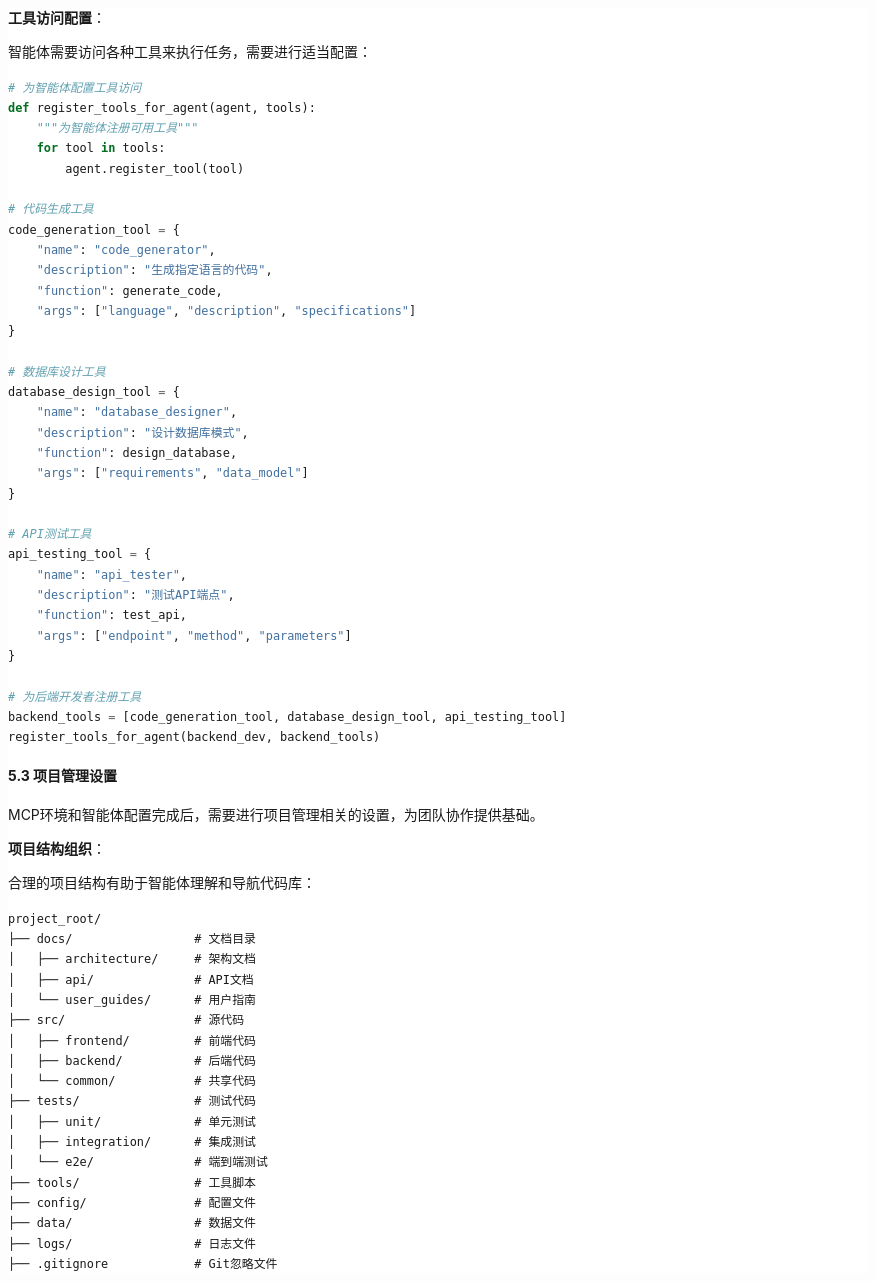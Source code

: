 **工具访问配置**：

智能体需要访问各种工具来执行任务，需要进行适当配置：

```python
# 为智能体配置工具访问
def register_tools_for_agent(agent, tools):
    """为智能体注册可用工具"""
    for tool in tools:
        agent.register_tool(tool)

# 代码生成工具
code_generation_tool = {
    "name": "code_generator",
    "description": "生成指定语言的代码",
    "function": generate_code,
    "args": ["language", "description", "specifications"]
}

# 数据库设计工具
database_design_tool = {
    "name": "database_designer",
    "description": "设计数据库模式",
    "function": design_database,
    "args": ["requirements", "data_model"]
}

# API测试工具
api_testing_tool = {
    "name": "api_tester",
    "description": "测试API端点",
    "function": test_api,
    "args": ["endpoint", "method", "parameters"]
}

# 为后端开发者注册工具
backend_tools = [code_generation_tool, database_design_tool, api_testing_tool]
register_tools_for_agent(backend_dev, backend_tools)
```

#### 5.3 项目管理设置

MCP环境和智能体配置完成后，需要进行项目管理相关的设置，为团队协作提供基础。

**项目结构组织**：

合理的项目结构有助于智能体理解和导航代码库：

```
project_root/
├── docs/                 # 文档目录
│   ├── architecture/     # 架构文档
│   ├── api/              # API文档
│   └── user_guides/      # 用户指南
├── src/                  # 源代码
│   ├── frontend/         # 前端代码
│   ├── backend/          # 后端代码
│   └── common/           # 共享代码
├── tests/                # 测试代码
│   ├── unit/             # 单元测试
│   ├── integration/      # 集成测试
│   └── e2e/              # 端到端测试
├── tools/                # 工具脚本
├── config/               # 配置文件
├── data/                 # 数据文件
├── logs/                 # 日志文件
├── .gitignore            # Git忽略文件
```